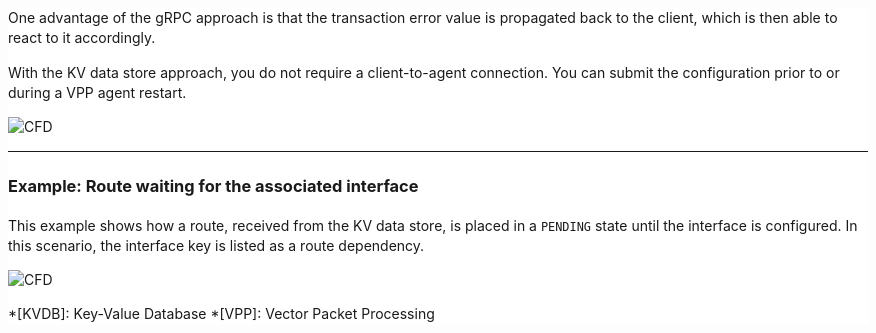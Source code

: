 One advantage of the gRPC approach is that the transaction error
value is propagated back to the client, which is then able to react to it
accordingly. 

With the KV data store approach, you do not require a client-to-agent connection. You can submit the configuration prior to or during a VPP agent restart. 



![CFD][cfd-create-vpp-interface-grpc]

---

### Example: Route waiting for the associated interface

This example shows how a route, received from the KV data store, is placed in a `PENDING` state until the interface is configured. In this scenario, the interface key is listed as a route dependency. 

![CFD][cfd-route-waiting]

[cfd-af-packet]: ../img/control-flow-diagram/add_af_packet_interface.svg?sanitize=true
[cfd-bridge-domain]: ../img/control-flow-diagram/add_bd_before_interface.svg?sanitize=true
[cfd-create-vpp-interface-grpc]: ../img/control-flow-diagram/add_interface_grpc_txn_collapsed.svg?sanitize=true
[cfd-create-vpp-interface-kvdb]: ../img/control-flow-diagram/add_interface.svg?sanitize=true
[cfd-interface-recreation]: ../img/control-flow-diagram/recreate_interface_with_route.svg?sanitize=true
[cfd-retry-failed]: ../img/control-flow-diagram/fails_to_add_interface.svg?sanitize=true
[cfd-route-waiting]: ../img/control-flow-diagram/add_route_before_interface.svg?sanitize=true
[cfd-transaction-revert]: ../img/control-flow-diagram/interface_and_route_with_revert.svg?sanitize=true
[cfd-unnumbered]: ../img/control-flow-diagram/unnumbered_interface.svg?sanitize=true
[retry-failed]: control-flows.md#example-retry-of-failed-operation
[vpp-interface]: control-flows.md#scenario-create-vpp-interface-via-kvdb
[vpp-key]: ../user-guide/reference.md#vpp-keys

*[KVDB]: Key-Value Database
*[VPP]: Vector Packet Processing
